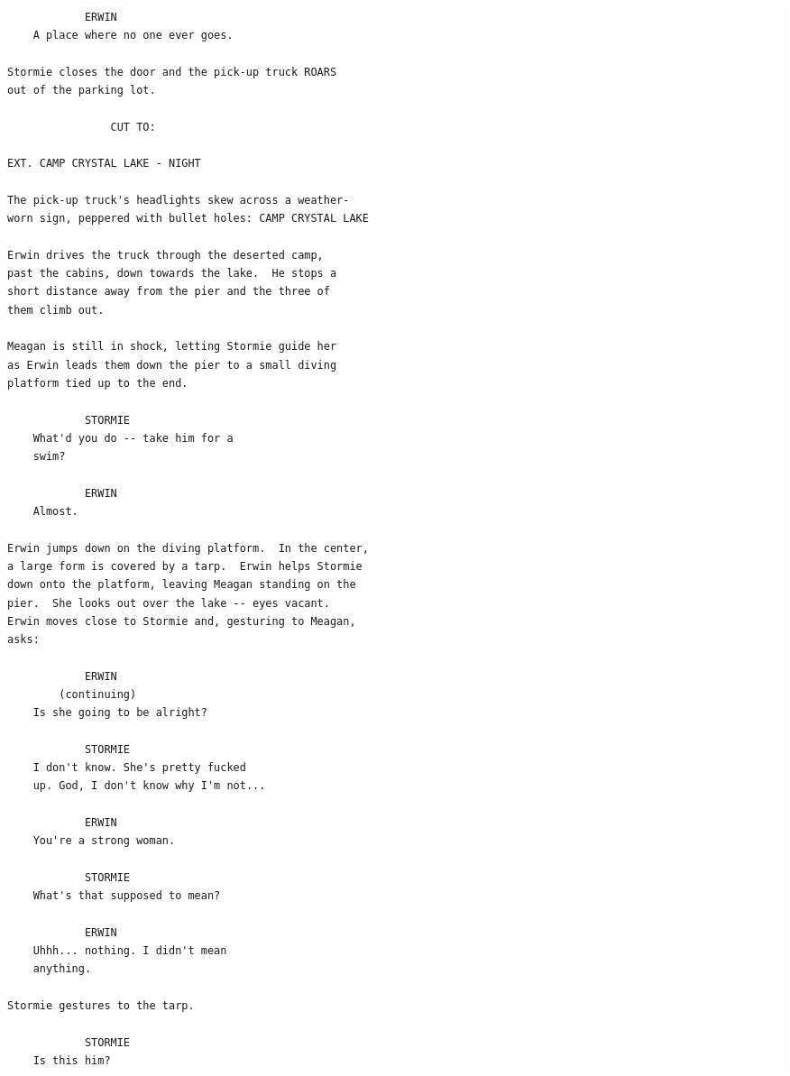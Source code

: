 				ERWIN
		A place where no one ever goes.

	Stormie closes the door and the pick-up truck ROARS
	out of the parking lot.

					CUT TO:

	EXT. CAMP CRYSTAL LAKE - NIGHT

	The pick-up truck's headlights skew across a weather-
	worn sign, peppered with bullet holes: CAMP CRYSTAL LAKE

	Erwin drives the truck through the deserted camp,
	past the cabins, down towards the lake.  He stops a
	short distance away from the pier and the three of
	them climb out.

	Meagan is still in shock, letting Stormie guide her
	as Erwin leads them down the pier to a small diving
	platform tied up to the end.

				STORMIE
		What'd you do -- take him for a
		swim?

				ERWIN
		Almost.

	Erwin jumps down on the diving platform.  In the center,
	a large form is covered by a tarp.  Erwin helps Stormie
	down onto the platform, leaving Meagan standing on the
	pier.  She looks out over the lake -- eyes vacant.
	Erwin moves close to Stormie and, gesturing to Meagan,
	asks:

				ERWIN
			(continuing)
		Is she going to be alright?

				STORMIE
		I don't know. She's pretty fucked
		up. God, I don't know why I'm not...

				ERWIN
		You're a strong woman.

				STORMIE
		What's that supposed to mean?

				ERWIN
		Uhhh... nothing. I didn't mean
		anything.

	Stormie gestures to the tarp.

				STORMIE
		Is this him?
